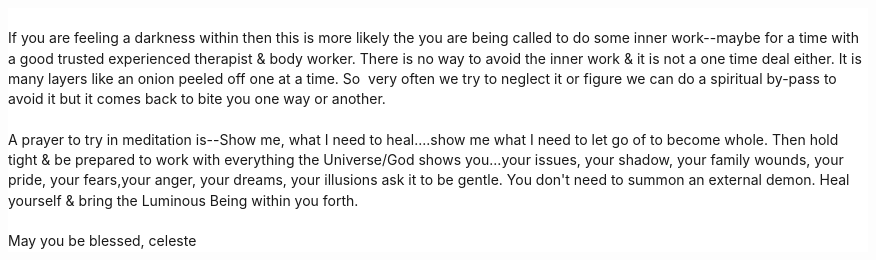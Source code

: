 <br>
If you are feeling a darkness within then this is more likely the you are being called to do some inner work--maybe for a time with a good trusted experienced therapist &amp; body worker. There is no way to avoid the inner work &amp; it is not a one time deal either. It is many layers like an onion peeled off one at a time. So  very often we try to neglect it or figure we can do a spiritual by-pass to avoid it but it comes back to bite you one way or another.
<br>
<br>
A prayer to try in meditation is--Show me, what I need to heal....show me what I need to let go of to become whole. Then hold tight &amp; be prepared to work with everything the Universe/God shows you...your issues, your shadow, your family wounds, your pride, your fears,your anger, your dreams, your illusions ask it to be gentle. You don't need to summon an external demon. Heal yourself &amp; bring the Luminous Being within you forth.
<br>
<br>
May you be blessed, celeste
</section>